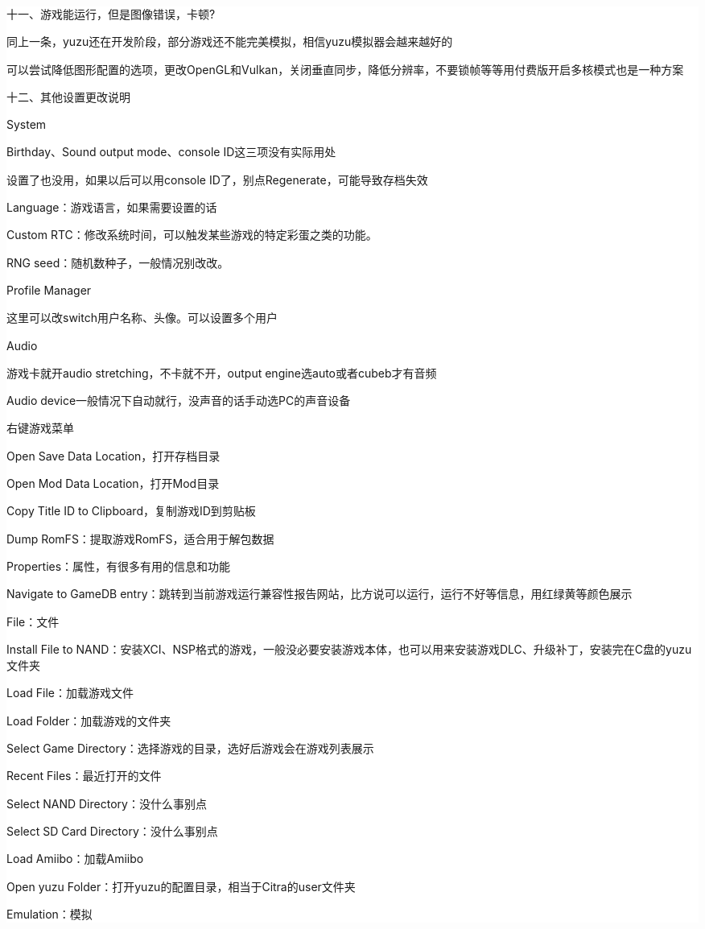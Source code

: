 十一、游戏能运行，但是图像错误，卡顿?

同上一条，yuzu还在开发阶段，部分游戏还不能完美模拟，相信yuzu模拟器会越来越好的

可以尝试降低图形配置的选项，更改OpenGL和Vulkan，关闭垂直同步，降低分辨率，不要锁帧等等用付费版开启多核模式也是一种方案

十二、其他设置更改说明

System

Birthday、Sound output mode、console ID这三项没有实际用处

设置了也没用，如果以后可以用console ID了，别点Regenerate，可能导致存档失效

Language：游戏语言，如果需要设置的话

Custom RTC：修改系统时间，可以触发某些游戏的特定彩蛋之类的功能。

RNG seed：随机数种子，一般情况别改改。

Profile Manager

这里可以改switch用户名称、头像。可以设置多个用户

Audio

游戏卡就开audio stretching，不卡就不开，output engine选auto或者cubeb才有音频

Audio device一般情况下自动就行，没声音的话手动选PC的声音设备

右键游戏菜单

Open Save Data Location，打开存档目录

Open Mod Data Location，打开Mod目录

Copy Title ID to Clipboard，复制游戏ID到剪贴板

Dump RomFS：提取游戏RomFS，适合用于解包数据

Properties：属性，有很多有用的信息和功能

Navigate to GameDB entry：跳转到当前游戏运行兼容性报告网站，比方说可以运行，运行不好等信息，用红绿黄等颜色展示

File：文件

Install File to NAND：安装XCI、NSP格式的游戏，一般没必要安装游戏本体，也可以用来安装游戏DLC、升级补丁，安装完在C盘的yuzu文件夹

Load File：加载游戏文件

Load Folder：加载游戏的文件夹

Select Game Directory：选择游戏的目录，选好后游戏会在游戏列表展示

Recent Files：最近打开的文件

Select NAND Directory：没什么事别点

Select SD Card Directory：没什么事别点

Load Amiibo：加载Amiibo

Open yuzu Folder：打开yuzu的配置目录，相当于Citra的user文件夹

Emulation：模拟
